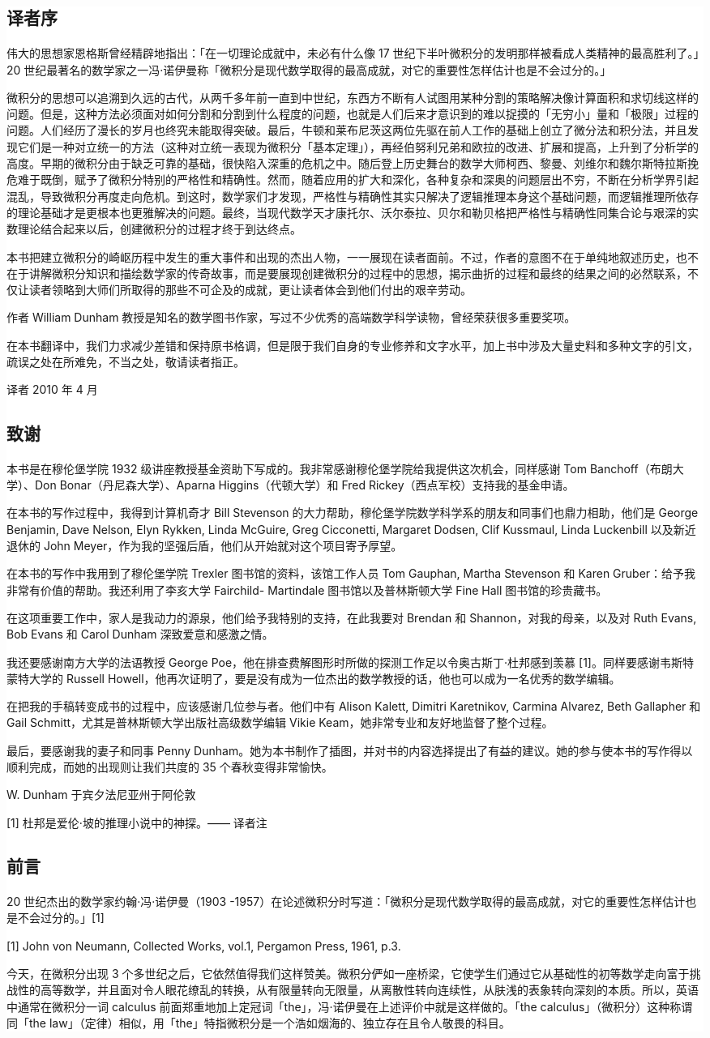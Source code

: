 ## 译者序

伟大的思想家恩格斯曾经精辟地指出：「在一切理论成就中，未必有什么像 17 世纪下半叶微积分的发明那样被看成人类精神的最高胜利了。」20 世纪最著名的数学家之一冯·诺伊曼称「微积分是现代数学取得的最高成就，对它的重要性怎样估计也是不会过分的。」

微积分的思想可以追溯到久远的古代，从两千多年前一直到中世纪，东西方不断有人试图用某种分割的策略解决像计算面积和求切线这样的问题。但是，这种方法必须面对如何分割和分割到什么程度的问题，也就是人们后来才意识到的难以捉摸的「无穷小」量和「极限」过程的问题。人们经历了漫长的岁月也终究未能取得突破。最后，牛顿和莱布尼茨这两位先驱在前人工作的基础上创立了微分法和积分法，并且发现它们是一种对立统一的方法（这种对立统一表现为微积分「基本定理」），再经伯努利兄弟和欧拉的改进、扩展和提高，上升到了分析学的高度。早期的微积分由于缺乏可靠的基础，很快陷入深重的危机之中。随后登上历史舞台的数学大师柯西、黎曼、刘维尔和魏尔斯特拉斯挽危难于既倒，赋予了微积分特别的严格性和精确性。然而，随着应用的扩大和深化，各种复杂和深奥的问题层出不穷，不断在分析学界引起混乱，导致微积分再度走向危机。到这时，数学家们才发现，严格性与精确性其实只解决了逻辑推理本身这个基础问题，而逻辑推理所依存的理论基础才是更根本也更雅解决的问题。最终，当现代数学天才康托尔、沃尔泰拉、贝尔和勒贝格把严格性与精确性同集合论与艰深的实数理论结合起来以后，创建微积分的过程才终于到达终点。

本书把建立微积分的崎岖历程中发生的重大事件和出现的杰出人物，一一展现在读者面前。不过，作者的意图不在于单纯地叙述历史，也不在于讲解微积分知识和描绘数学家的传奇故事，而是要展现创建微积分的过程中的思想，揭示曲折的过程和最终的结果之间的必然联系，不仅让读者领略到大师们所取得的那些不可企及的成就，更让读者体会到他们付出的艰辛劳动。

作者 William Dunham 教授是知名的数学图书作家，写过不少优秀的高端数学科学读物，曾经荣获很多重要奖项。

在本书翻译中，我们力求减少差错和保持原书格调，但是限于我们自身的专业修养和文字水平，加上书中涉及大量史料和多种文字的引文，疏误之处在所难免，不当之处，敬请读者指正。

译者 2010 年 4 月

## 致谢

本书是在穆伦堡学院 1932 级讲座教授基金资助下写成的。我非常感谢穆伦堡学院给我提供这次机会，同样感谢 Tom Banchoff（布朗大学）、Don Bonar（丹尼森大学）、Aparna Higgins（代顿大学）和 Fred Rickey（西点军校）支持我的基金申请。

在本书的写作过程中，我得到计算机奇才 Bill Stevenson 的大力帮助，穆伦堡学院数学科学系的朋友和同事们也鼎力相助，他们是 George Benjamin, Dave Nelson, Elyn Rykken, Linda McGuire, Greg Cicconetti, Margaret Dodsen, Clif Kussmaul, Linda Luckenbill 以及新近退休的 John Meyer，作为我的坚强后盾，他们从开始就对这个项目寄予厚望。

在本书的写作中我用到了穆伦堡学院 Trexler 图书馆的资料，该馆工作人员 Tom Gauphan, Martha Stevenson 和 Karen Gruber：给予我非常有价值的帮助。我还利用了李亥大学 Fairchild- Martindale 图书馆以及普林斯顿大学 Fine Hall 图书馆的珍贵藏书。

在这项重要工作中，家人是我动力的源泉，他们给予我特别的支持，在此我要对 Brendan 和 Shannon，对我的母亲，以及对 Ruth Evans, Bob Evans 和 Carol Dunham 深致爱意和感激之情。

我还要感谢南方大学的法语教授 George Poe，他在排查费解图形时所做的探测工作足以令奥古斯丁·杜邦感到羡慕 [1]。同样要感谢韦斯特蒙特大学的 Russell Howell，他再次证明了，要是没有成为一位杰出的数学教授的话，他也可以成为一名优秀的数学编辑。

在把我的手稿转变成书的过程中，应该感谢几位参与者。他们中有 Alison Kalett, Dimitri Karetnikov, Carmina Alvarez, Beth Gallapher 和 Gail Schmitt，尤其是普林斯顿大学出版社高级数学编辑 Vikie Keam，她非常专业和友好地监督了整个过程。

最后，要感谢我的妻子和同事 Penny Dunham。她为本书制作了插图，并对书的内容选择提出了有益的建议。她的参与使本书的写作得以顺利完成，而她的出现则让我们共度的 35 个春秋变得非常愉快。

W. Dunham 于宾夕法尼亚州于阿伦敦

[1] 杜邦是爱伦·坡的推理小说中的神探。—— 译者注

## 前言

20 世纪杰出的数学家约翰·冯·诺伊曼（1903 -1957）在论述微积分时写道：「微积分是现代数学取得的最高成就，对它的重要性怎样估计也是不会过分的。」[1]

[1] John von Neumann, Collected Works, vol.1, Pergamon Press, 1961, p.3.

今天，在微积分出现 3 个多世纪之后，它依然值得我们这样赞美。微积分俨如一座桥梁，它使学生们通过它从基础性的初等数学走向富于挑战性的高等数学，并且面对令人眼花缭乱的转换，从有限量转向无限量，从离散性转向连续性，从肤浅的表象转向深刻的本质。所以，英语中通常在微积分一词 calculus 前面郑重地加上定冠词「the」，冯·诺伊曼在上述评价中就是这样做的。「the calculus」（微积分）这种称谓同「the law」（定律）相似，用「the」特指微积分是一个浩如烟海的、独立存在且令人敬畏的科目。

